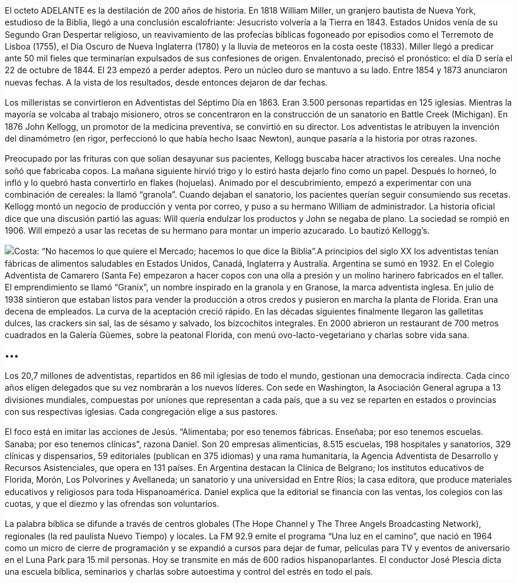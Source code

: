 
El octeto ADELANTE es la destilación de 200 años de historia. En 1818 William Miller, un granjero bautista de Nueva York, estudioso de la Biblia, llegó a una conclusión escalofriante: Jesucristo volvería a la Tierra en 1843. Estados Unidos venía de su Segundo Gran Despertar religioso, un reavivamiento de las profecías bíblicas fogoneado por episodios como el Terremoto de Lisboa (1755), el Día Oscuro de Nueva Inglaterra (1780) y la lluvia de meteoros en la costa oeste (1833). Miller llegó a predicar ante 50 mil fieles que terminarían expulsados de sus confesiones de origen. Envalentonado, precisó el pronóstico: el día D sería el 22 de octubre de 1844. El 23 empezó a perder adeptos. Pero un núcleo duro se mantuvo a su lado. Entre 1854 y 1873 anunciaron nuevas fechas. A la vista de los resultados, desde entonces dejaron de dar fechas.


Los milleristas se convirtieron en Adventistas del Séptimo Día en 1863. Eran 3.500 personas repartidas en 125 iglesias. Mientras la mayoría se volcaba al trabajo misionero, otros se concentraron en la construcción de un sanatorio en Battle Creek (Michigan). En 1876 John Kellogg, un promotor de la medicina preventiva, se convirtió en su director. Los adventistas le atribuyen la invención del dinamómetro (en rigor, perfeccionó lo que había hecho Isaac Newton), aunque pasaría a la historia por otras razones.


Preocupado por las frituras con que solían desayunar sus pacientes, Kellogg buscaba hacer atractivos los cereales. Una noche soñó que fabricaba copos. La mañana siguiente hirvió trigo y lo estiró hasta dejarlo fino como un papel. Después lo horneó, lo infló y lo quebró hasta convertirlo en flakes (hojuelas). Animado por el descubrimiento, empezó a experimentar con una combinación de cereales: la llamó “granola”. Cuando dejaban el sanatorio, los pacientes querían seguir consumiendo sus recetas. Kellogg montó un negocio de producción y venta por correo, y puso a su hermano William de administrador. La historia oficial dice que una discusión partió las aguas: Will quería endulzar los productos y John se negaba de plano. La sociedad se rompió en 1906. Will empezó a usar las recetas de su hermano para montar un imperio azucarado. Lo bautizó Kellogg’s.


![](https://64.media.tumblr.com/a4f522c344ca23794105b9df8132de43/tumblr_inline_pkau3zi7tW1t6q87u_500.jpg)Costa: “No hacemos lo que quiere el Mercado; hacemos lo que dice la Biblia”.A principios del siglo XX los adventistas tenían fábricas de alimentos saludables en Estados Unidos, Canadá, Inglaterra y Australia. Argentina se sumó en 1932. En el Colegio Adventista de Camarero (Santa Fe) empezaron a hacer copos con una olla a presión y un molino harinero fabricados en el taller. El emprendimiento se llamó “Granix”, un nombre inspirado en la granola y en Granose, la marca adventista inglesa. En julio de 1938 sintieron que estaban listos para vender la producción a otros credos y pusieron en marcha la planta de Florida. Eran una decena de empleados. La curva de la aceptación creció rápido. En las décadas siguientes finalmente llegaron las galletitas dulces, las crackers sin sal, las de sésamo y salvado, los bizcochitos integrales. En 2000 abrieron un restaurant de 700 metros cuadrados en la Galería Güemes, sobre la peatonal Florida, con menú ovo-lacto-vegetariano y charlas sobre vida sana.


•••


Los 20,7 millones de adventistas, repartidos en 86 mil iglesias de todo el mundo, gestionan una democracia indirecta. Cada cinco años eligen delegados que su vez nombrarán a los nuevos líderes. Con sede en Washington, la Asociación General agrupa a 13 divisiones mundiales, compuestas por uniones que representan a cada país, que a su vez se reparten en estados o provincias con sus respectivas iglesias. Cada congregación elige a sus pastores.


El foco está en imitar las acciones de Jesús. “Alimentaba; por eso tenemos fábricas. Enseñaba; por eso tenemos escuelas. Sanaba; por eso tenemos clínicas”, razona Daniel. Son 20 empresas alimenticias, 8.515 escuelas, 198 hospitales y sanatorios, 329 clínicas y dispensarios, 59 editoriales (publican en 375 idiomas) y una rama humanitaria, la Agencia Adventista de Desarrollo y Recursos Asistenciales, que opera en 131 países. En Argentina destacan la Clínica de Belgrano; los institutos educativos de Florida, Morón, Los Polvorines y Avellaneda; un sanatorio y una universidad en Entre Ríos; la casa editora, que produce materiales educativos y religiosos para toda Hispanoamérica. Daniel explica que la editorial se financia con las ventas, los colegios con las cuotas, y que el diezmo y las ofrendas son voluntarios.


La palabra bíblica se difunde a través de centros globales (The Hope Channel y The Three Angels Broadcasting Network), regionales (la red paulista Nuevo Tiempo) y locales. La FM 92.9 emite el programa “Una luz en el camino”, que nació en 1964 como un micro de cierre de programación y se expandió a cursos para dejar de fumar, películas para TV y eventos de aniversario en el Luna Park para 15 mil personas. Hoy se transmite en más de 600 radios hispanoparlantes. El conductor José Plescia dicta una escuela bíblica, seminarios y charlas sobre autoestima y control del estrés en todo el país.
